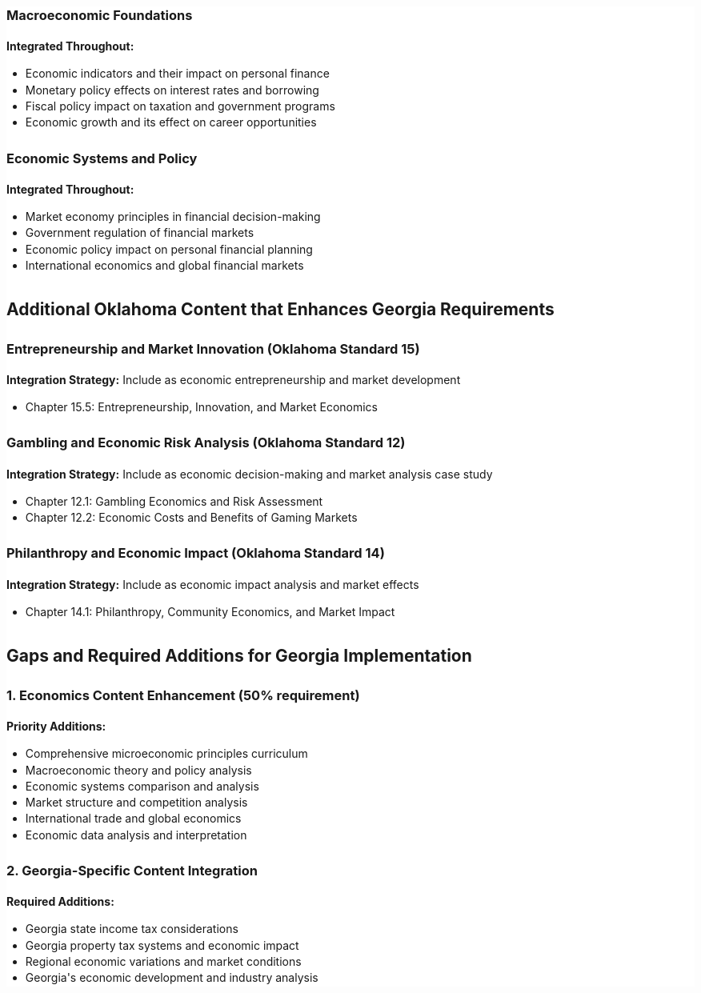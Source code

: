 ### Macroeconomic Foundations
**Integrated Throughout:**
- Economic indicators and their impact on personal finance
- Monetary policy effects on interest rates and borrowing
- Fiscal policy impact on taxation and government programs
- Economic growth and its effect on career opportunities

### Economic Systems and Policy
**Integrated Throughout:**
- Market economy principles in financial decision-making
- Government regulation of financial markets
- Economic policy impact on personal financial planning
- International economics and global financial markets

## Additional Oklahoma Content that Enhances Georgia Requirements

### Entrepreneurship and Market Innovation (Oklahoma Standard 15)
**Integration Strategy:** Include as economic entrepreneurship and market development
- Chapter 15.5: Entrepreneurship, Innovation, and Market Economics

### Gambling and Economic Risk Analysis (Oklahoma Standard 12)
**Integration Strategy:** Include as economic decision-making and market analysis case study
- Chapter 12.1: Gambling Economics and Risk Assessment
- Chapter 12.2: Economic Costs and Benefits of Gaming Markets

### Philanthropy and Economic Impact (Oklahoma Standard 14)
**Integration Strategy:** Include as economic impact analysis and market effects
- Chapter 14.1: Philanthropy, Community Economics, and Market Impact

## Gaps and Required Additions for Georgia Implementation

### 1. Economics Content Enhancement (50% requirement)
**Priority Additions:**
- Comprehensive microeconomic principles curriculum
- Macroeconomic theory and policy analysis
- Economic systems comparison and analysis
- Market structure and competition analysis
- International trade and global economics
- Economic data analysis and interpretation

### 2. Georgia-Specific Content Integration
**Required Additions:**
- Georgia state income tax considerations
- Georgia property tax systems and economic impact
- Regional economic variations and market conditions
- Georgia's economic development and industry analysis
